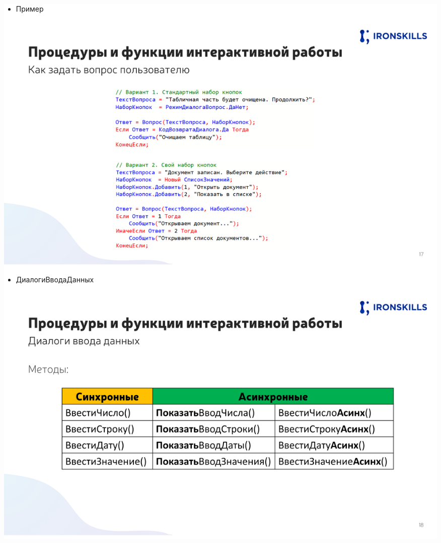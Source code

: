 + Пример

![Как задать Вопрос пользоваел](/images/Процедуры%20и%20Функции%20Интерактивнй%20работы/КакзадатьВопросПользоватлю2.png)

+ ДиалогиВводаДанных

![ДиалогиВводаДанных](/images/Процедуры%20и%20Функции%20Интерактивнй%20работы/ДиалогиВводаДанных.png)

